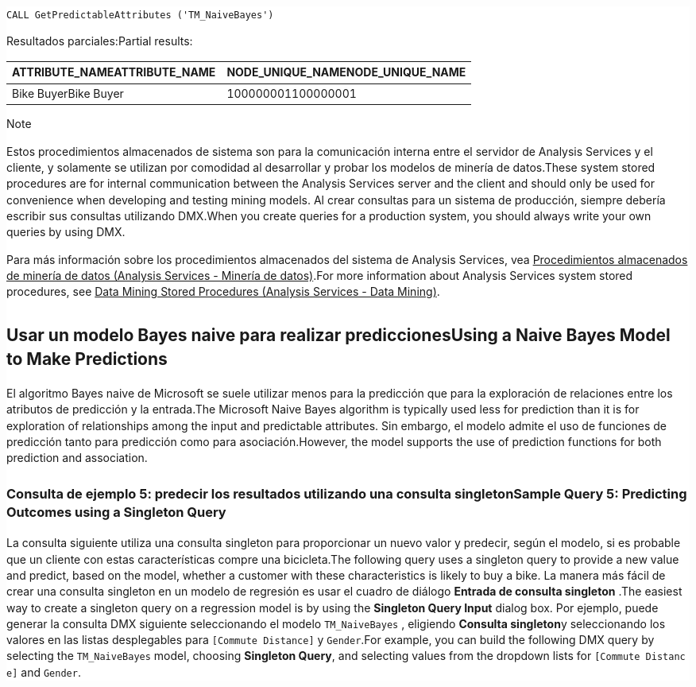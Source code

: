 ```  
CALL GetPredictableAttributes ('TM_NaiveBayes')  
```  
  
 <span data-ttu-id="f3a75-258">Resultados parciales:</span><span class="sxs-lookup"><span data-stu-id="f3a75-258">Partial results:</span></span>  
  
|<span data-ttu-id="f3a75-259">ATTRIBUTE_NAME</span><span class="sxs-lookup"><span data-stu-id="f3a75-259">ATTRIBUTE_NAME</span></span>|<span data-ttu-id="f3a75-260">NODE_UNIQUE_NAME</span><span class="sxs-lookup"><span data-stu-id="f3a75-260">NODE_UNIQUE_NAME</span></span>|  
|---------------------|------------------------|  
|<span data-ttu-id="f3a75-261">Bike Buyer</span><span class="sxs-lookup"><span data-stu-id="f3a75-261">Bike Buyer</span></span>|<span data-ttu-id="f3a75-262">100000001</span><span class="sxs-lookup"><span data-stu-id="f3a75-262">100000001</span></span>|  
  
> [!NOTE]  
>  <span data-ttu-id="f3a75-263">Estos procedimientos almacenados de sistema son para la comunicación interna entre el servidor de Analysis Services y el cliente, y solamente se utilizan por comodidad al desarrollar y probar los modelos de minería de datos.</span><span class="sxs-lookup"><span data-stu-id="f3a75-263">These system stored procedures are for internal communication between the Analysis Services server and the client and should only be used for convenience when developing and testing mining models.</span></span> <span data-ttu-id="f3a75-264">Al crear consultas para un sistema de producción, siempre debería escribir sus consultas utilizando DMX.</span><span class="sxs-lookup"><span data-stu-id="f3a75-264">When you create queries for a production system, you should always write your own queries by using DMX.</span></span>  
  
 <span data-ttu-id="f3a75-265">Para más información sobre los procedimientos almacenados del sistema de Analysis Services, vea [Procedimientos almacenados de minería de datos &#40;Analysis Services - Minería de datos&#41;](/sql/analysis-services/data-mining/data-mining-stored-procedures-analysis-services-data-mining).</span><span class="sxs-lookup"><span data-stu-id="f3a75-265">For more information about Analysis Services system stored procedures, see [Data Mining Stored Procedures &#40;Analysis Services - Data Mining&#41;](/sql/analysis-services/data-mining/data-mining-stored-procedures-analysis-services-data-mining).</span></span>  
  
## <a name="using-a-naive-bayes-model-to-make-predictions"></a><span data-ttu-id="f3a75-266">Usar un modelo Bayes naive para realizar predicciones</span><span class="sxs-lookup"><span data-stu-id="f3a75-266">Using a Naive Bayes Model to Make Predictions</span></span>  
 <span data-ttu-id="f3a75-267">El algoritmo Bayes naive de Microsoft se suele utilizar menos para la predicción que para la exploración de relaciones entre los atributos de predicción y la entrada.</span><span class="sxs-lookup"><span data-stu-id="f3a75-267">The Microsoft Naive Bayes algorithm is typically used less for prediction than it is for exploration of relationships among the input and predictable attributes.</span></span> <span data-ttu-id="f3a75-268">Sin embargo, el modelo admite el uso de funciones de predicción tanto para predicción como para asociación.</span><span class="sxs-lookup"><span data-stu-id="f3a75-268">However, the model supports the use of prediction functions for both prediction and association.</span></span>  
  
###  <a name="sample-query-5-predicting-outcomes-using-a-singleton-query"></a><a name="bkmk_Query5"></a> <span data-ttu-id="f3a75-269">Consulta de ejemplo 5: predecir los resultados utilizando una consulta singleton</span><span class="sxs-lookup"><span data-stu-id="f3a75-269">Sample Query 5: Predicting Outcomes using a Singleton Query</span></span>  
 <span data-ttu-id="f3a75-270">La consulta siguiente utiliza una consulta singleton para proporcionar un nuevo valor y predecir, según el modelo, si es probable que un cliente con estas características compre una bicicleta.</span><span class="sxs-lookup"><span data-stu-id="f3a75-270">The following query uses a singleton query to provide a new value and predict, based on the model, whether a customer with these characteristics is likely to buy a bike.</span></span> <span data-ttu-id="f3a75-271">La manera más fácil de crear una consulta singleton en un modelo de regresión es usar el cuadro de diálogo **Entrada de consulta singleton** .</span><span class="sxs-lookup"><span data-stu-id="f3a75-271">The easiest way to create a singleton query on a regression model is by using the **Singleton Query Input** dialog box.</span></span> <span data-ttu-id="f3a75-272">Por ejemplo, puede generar la consulta DMX siguiente seleccionando el modelo `TM_NaiveBayes` , eligiendo **Consulta singleton**y seleccionando los valores en las listas desplegables para `[Commute Distance]` y `Gender`.</span><span class="sxs-lookup"><span data-stu-id="f3a75-272">For example, you can build the following DMX query by selecting the `TM_NaiveBayes` model, choosing **Singleton Query**, and selecting values from the dropdown lists for `[Commute Distance]` and `Gender`.</span></span>  
  